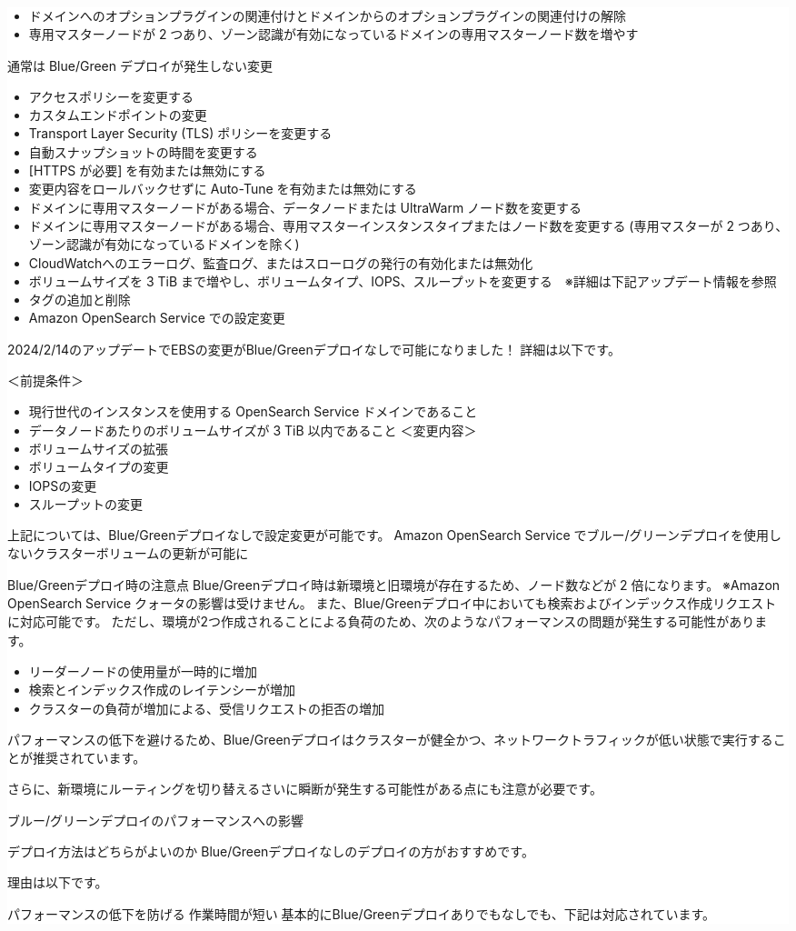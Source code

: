 - ドメインへのオプションプラグインの関連付けとドメインからのオプションプラグインの関連付けの解除
- 専用マスターノードが 2 つあり、ゾーン認識が有効になっているドメインの専用マスターノード数を増やす

通常は Blue/Green デプロイが発生しない変更

- アクセスポリシーを変更する
- カスタムエンドポイントの変更
- Transport Layer Security (TLS) ポリシーを変更する
- 自動スナップショットの時間を変更する
- [HTTPS が必要] を有効または無効にする
- 変更内容をロールバックせずに Auto-Tune を有効または無効にする
- ドメインに専用マスターノードがある場合、データノードまたは UltraWarm ノード数を変更する
- ドメインに専用マスターノードがある場合、専用マスターインスタンスタイプまたはノード数を変更する (専用マスターが 2 つあり、ゾーン認識が有効になっているドメインを除く)
- CloudWatchへのエラーログ、監査ログ、またはスローログの発行の有効化または無効化
- ボリュームサイズを 3 TiB まで増やし、ボリュームタイプ、IOPS、スループットを変更する　※詳細は下記アップデート情報を参照
- タグの追加と削除
- Amazon OpenSearch Service での設定変更

2024/2/14のアップデートでEBSの変更がBlue/Greenデプロイなしで可能になりました！
詳細は以下です。

＜前提条件＞
- 現行世代のインスタンスを使用する OpenSearch Service ドメインであること
- データノードあたりのボリュームサイズが 3 TiB 以内であること
＜変更内容＞
- ボリュームサイズの拡張
- ボリュームタイプの変更
- IOPSの変更
- スループットの変更

上記については、Blue/Greenデプロイなしで設定変更が可能です。
Amazon OpenSearch Service でブルー/グリーンデプロイを使用しないクラスターボリュームの更新が可能に

Blue/Greenデプロイ時の注意点
Blue/Greenデプロイ時は新環境と旧環境が存在するため、ノード数などが 2 倍になります。
※Amazon OpenSearch Service クォータの影響は受けません。
また、Blue/Greenデプロイ中においても検索およびインデックス作成リクエストに対応可能です。
ただし、環境が2つ作成されることによる負荷のため、次のようなパフォーマンスの問題が発生する可能性があります。

- リーダーノードの使用量が一時的に増加
- 検索とインデックス作成のレイテンシーが増加
- クラスターの負荷が増加による、受信リクエストの拒否の増加

パフォーマンスの低下を避けるため、Blue/Greenデプロイはクラスターが健全かつ、ネットワークトラフィックが低い状態で実行することが推奨されています。

さらに、新環境にルーティングを切り替えるさいに瞬断が発生する可能性がある点にも注意が必要です。

ブルー/グリーンデプロイのパフォーマンスへの影響

デプロイ方法はどちらがよいのか
Blue/Greenデプロイなしのデプロイの方がおすすめです。

理由は以下です。

パフォーマンスの低下を防げる
作業時間が短い
基本的にBlue/Greenデプロイありでもなしでも、下記は対応されています。
